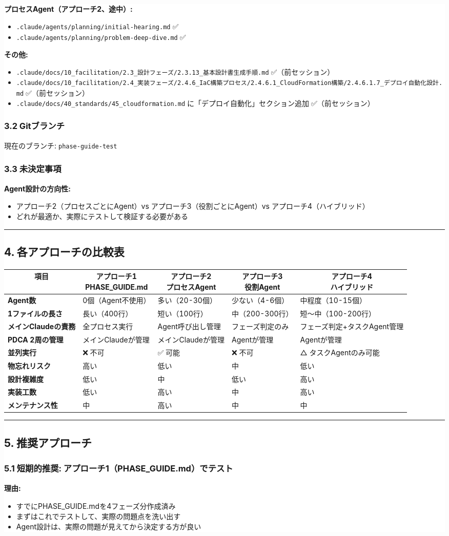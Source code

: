 **プロセスAgent（アプローチ2、途中）:**
- `.claude/agents/planning/initial-hearing.md` ✅
- `.claude/agents/planning/problem-deep-dive.md` ✅

**その他:**
- `.claude/docs/10_facilitation/2.3_設計フェーズ/2.3.13_基本設計書生成手順.md` ✅（前セッション）
- `.claude/docs/10_facilitation/2.4_実装フェーズ/2.4.6_IaC構築プロセス/2.4.6.1_CloudFormation構築/2.4.6.1.7_デプロイ自動化設計.md` ✅（前セッション）
- `.claude/docs/40_standards/45_cloudformation.md` に「デプロイ自動化」セクション追加 ✅（前セッション）

### 3.2 Gitブランチ

現在のブランチ: `phase-guide-test`

### 3.3 未決定事項

**Agent設計の方向性:**
- アプローチ2（プロセスごとにAgent）vs アプローチ3（役割ごとにAgent）vs アプローチ4（ハイブリッド）
- どれが最適か、実際にテストして検証する必要がある

---

## 4. 各アプローチの比較表

| 項目 | アプローチ1<br>PHASE_GUIDE.md | アプローチ2<br>プロセスAgent | アプローチ3<br>役割Agent | アプローチ4<br>ハイブリッド |
|------|---------------------------|------------------------|---------------------|----------------------|
| **Agent数** | 0個（Agent不使用） | 多い（20-30個） | 少ない（4-6個） | 中程度（10-15個） |
| **1ファイルの長さ** | 長い（400行） | 短い（100行） | 中（200-300行） | 短〜中（100-200行） |
| **メインClaudeの責務** | 全プロセス実行 | Agent呼び出し管理 | フェーズ判定のみ | フェーズ判定+タスクAgent管理 |
| **PDCA 2周の管理** | メインClaudeが管理 | メインClaudeが管理 | Agentが管理 | Agentが管理 |
| **並列実行** | ❌ 不可 | ✅ 可能 | ❌ 不可 | △ タスクAgentのみ可能 |
| **物忘れリスク** | 高い | 低い | 中 | 低い |
| **設計複雑度** | 低い | 中 | 低い | 高い |
| **実装工数** | 低い | 高い | 中 | 高い |
| **メンテナンス性** | 中 | 高い | 中 | 中 |

---

## 5. 推奨アプローチ

### 5.1 短期的推奨: アプローチ1（PHASE_GUIDE.md）でテスト

**理由:**
- すでにPHASE_GUIDE.mdを4フェーズ分作成済み
- まずはこれでテストして、実際の問題点を洗い出す
- Agent設計は、実際の問題が見えてから決定する方が良い
